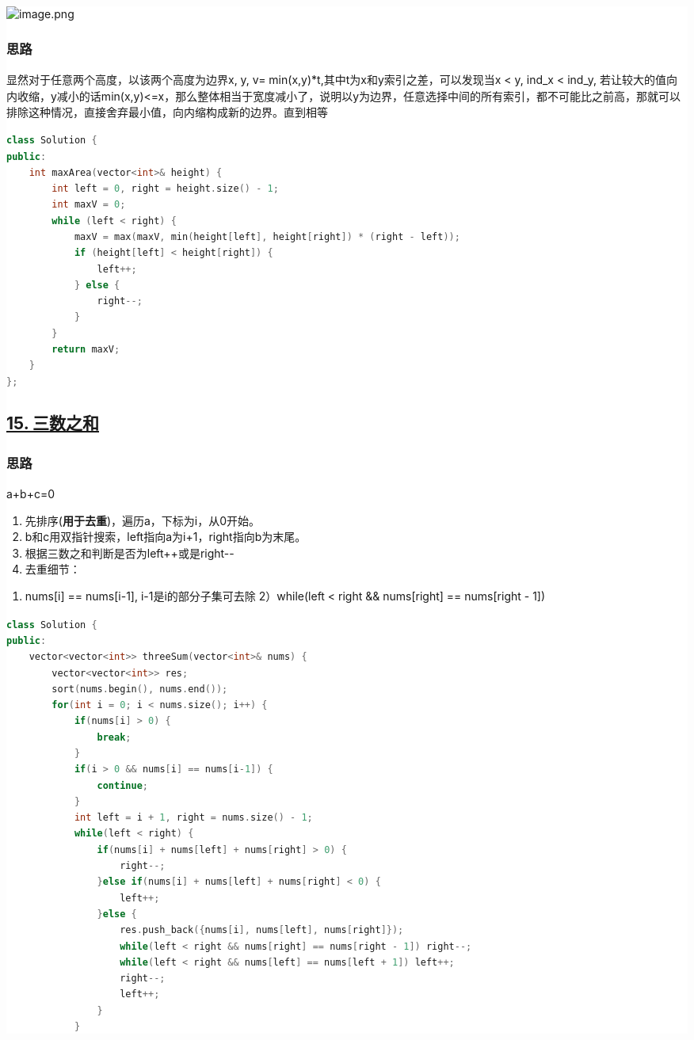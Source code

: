![image.png](https://note.youdao.com/yws/res/1852/WEBRESOURCE97871c6c7dcd796493fd24a00ecca66a)
### 思路
显然对于任意两个高度，以该两个高度为边界x, y, v= min(x,y)*t,其中t为x和y索引之差，可以发现当x < y, ind_x < ind_y, 若让较大的值向内收缩，y减小的话min(x,y)<=x，那么整体相当于宽度减小了，说明以y为边界，任意选择中间的所有索引，都不可能比之前高，那就可以排除这种情况，直接舍弃最小值，向内缩构成新的边界。直到相等

```cpp
class Solution {
public:
    int maxArea(vector<int>& height) {
        int left = 0, right = height.size() - 1;
        int maxV = 0;
        while (left < right) {
            maxV = max(maxV, min(height[left], height[right]) * (right - left));
            if (height[left] < height[right]) {
                left++;
            } else {
                right--;
            }
        }
        return maxV;
    }
};
```



## [15. 三数之和](https://leetcode-cn.com/problems/3sum/)
### 思路
a+b+c=0
1. 先排序(**用于去重**)，遍历a，下标为i，从0开始。
2. b和c用双指针搜索，left指向a为i+1，right指向b为末尾。
3. 根据三数之和判断是否为left++或是right--
4. 去重细节：
 1) nums[i] == nums[i-1], i-1是i的部分子集可去除
 2）while(left < right && nums[right] == nums[right - 1])
    

```cpp
class Solution {
public:
    vector<vector<int>> threeSum(vector<int>& nums) {
        vector<vector<int>> res;
        sort(nums.begin(), nums.end());
        for(int i = 0; i < nums.size(); i++) {
            if(nums[i] > 0) {
                break;
            }
            if(i > 0 && nums[i] == nums[i-1]) {
                continue;
            }
            int left = i + 1, right = nums.size() - 1;
            while(left < right) {
                if(nums[i] + nums[left] + nums[right] > 0) {
                    right--;
                }else if(nums[i] + nums[left] + nums[right] < 0) {
                    left++;
                }else {
                    res.push_back({nums[i], nums[left], nums[right]});
                    while(left < right && nums[right] == nums[right - 1]) right--;
                    while(left < right && nums[left] == nums[left + 1]) left++;
                    right--;
                    left++;
                }
            }
```